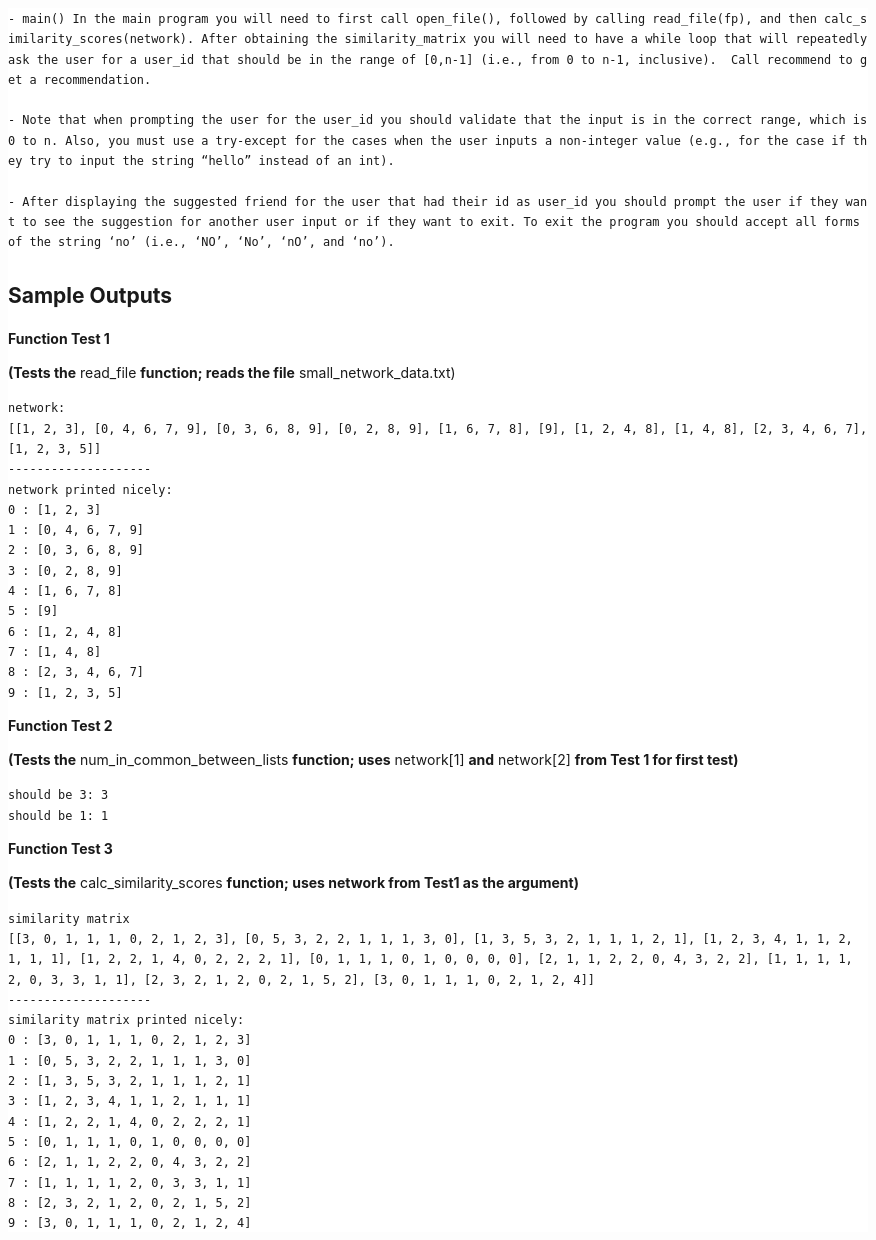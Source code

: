     - main() In the main program you will need to first call open_file(), followed by calling read_file(fp), and then calc_similarity_scores(network). After obtaining the similarity_matrix you will need to have a while loop that will repeatedly ask the user for a user_id that should be in the range of [0,n-1] (i.e., from 0 to n-1, inclusive).  Call recommend to get a recommendation.

    - Note that when prompting the user for the user_id you should validate that the input is in the correct range, which is 0 to n. Also, you must use a try-except for the cases when the user inputs a non-integer value (e.g., for the case if they try to input the string “hello” instead of an int).

    - After displaying the suggested friend for the user that had their id as user_id you should prompt the user if they want to see the suggestion for another user input or if they want to exit. To exit the program you should accept all forms of the string ‘no’ (i.e., ‘NO’, ‘No’, ‘nO’, and ‘no’). 

## Sample Outputs

**Function Test 1**

**(Tests the** read_file **function; reads the file** small_network_data.txt)

```
network:
[[1, 2, 3], [0, 4, 6, 7, 9], [0, 3, 6, 8, 9], [0, 2, 8, 9], [1, 6, 7, 8], [9], [1, 2, 4, 8], [1, 4, 8], [2, 3, 4, 6, 7], [1, 2, 3, 5]]
--------------------
network printed nicely:
0 : [1, 2, 3]
1 : [0, 4, 6, 7, 9]
2 : [0, 3, 6, 8, 9]
3 : [0, 2, 8, 9]
4 : [1, 6, 7, 8]
5 : [9]
6 : [1, 2, 4, 8]
7 : [1, 4, 8]
8 : [2, 3, 4, 6, 7]
9 : [1, 2, 3, 5]
```

**Function Test 2**

**(Tests the** num_in_common_between_lists **function; uses** network[1] **and** network[2] **from Test 1 for first test)**
```
should be 3: 3
should be 1: 1
```

**Function Test 3**

**(Tests the** calc_similarity_scores **function; uses network from Test1 as the argument)**

```
similarity matrix
[[3, 0, 1, 1, 1, 0, 2, 1, 2, 3], [0, 5, 3, 2, 2, 1, 1, 1, 3, 0], [1, 3, 5, 3, 2, 1, 1, 1, 2, 1], [1, 2, 3, 4, 1, 1, 2, 1, 1, 1], [1, 2, 2, 1, 4, 0, 2, 2, 2, 1], [0, 1, 1, 1, 0, 1, 0, 0, 0, 0], [2, 1, 1, 2, 2, 0, 4, 3, 2, 2], [1, 1, 1, 1, 2, 0, 3, 3, 1, 1], [2, 3, 2, 1, 2, 0, 2, 1, 5, 2], [3, 0, 1, 1, 1, 0, 2, 1, 2, 4]]
--------------------
similarity matrix printed nicely:
0 : [3, 0, 1, 1, 1, 0, 2, 1, 2, 3]
1 : [0, 5, 3, 2, 2, 1, 1, 1, 3, 0]
2 : [1, 3, 5, 3, 2, 1, 1, 1, 2, 1]
3 : [1, 2, 3, 4, 1, 1, 2, 1, 1, 1]
4 : [1, 2, 2, 1, 4, 0, 2, 2, 2, 1]
5 : [0, 1, 1, 1, 0, 1, 0, 0, 0, 0]
6 : [2, 1, 1, 2, 2, 0, 4, 3, 2, 2]
7 : [1, 1, 1, 1, 2, 0, 3, 3, 1, 1]
8 : [2, 3, 2, 1, 2, 0, 2, 1, 5, 2]
9 : [3, 0, 1, 1, 1, 0, 2, 1, 2, 4]
```